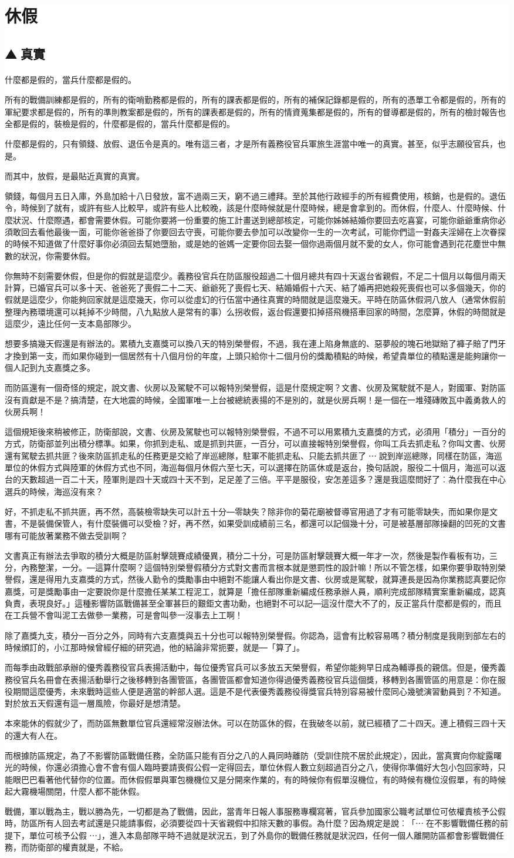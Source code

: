 # 休假

## ▲ 真實

什麼都是假的，當兵什麼都是假的。

所有的戰備訓練都是假的，所有的衛哨勤務都是假的，所有的課表都是假的，所有的補保記錄都是假的，所有的憑單工令都是假的，所有的軍紀要求都是假的，所有的準則教案都是假的，所有的課表都是假的，所有的情資蒐集都是假的，所有的督導都是假的，所有的檢討報告也全都是假的，裝檢是假的，什麼都是假的，當兵什麼都是假的。

什麼都是假的，只有領錢、放假、退伍令是真的。唯有這三者，才是所有義務役官兵軍旅生涯當中唯一的真實。甚至，似乎志願役官兵，也是。

而其中，放假，是最貼近真實的真實。

領錢，每個月五日入庫，外島加給十八日發放，富不過兩三天，窮不過三禮拜。至於其他行政經手的所有經費使用，核銷，也是假的。退伍令，時候到了就有，或許有些人比較早，或許有些人比較晚，該是什麼時候就是什麼時候，總是會拿到的。而休假，什麼人、什麼時候、什麼狀況、什麼際遇，都會需要休假。可能你要將一份重要的施工計畫送到總部核定，可能你姊姊結婚你要回去吃喜宴，可能你爺爺重病你必須敢回去看他最後一面，可能你爸爸掛了你要回去守喪，可能你要去參加可以改變你一生的一次考試，可能你們這一對姦夫淫婦在上次眷探的時候不知道做了什麼好事你必須回去幫她墮胎，或是她的爸媽一定要你回去娶一個你過兩個月就不愛的女人，你可能會遇到花花塵世中無數的狀況，你需要休假。

你無時不刻需要休假，但是你的假就是這麼少。義務役官兵在防區服役超過二十個月總共有四十天返台省親假，不足二十個月以每個月兩天計算，已婚官兵可以多十天、爸爸死了喪假二十二天、爺爺死了喪假七天、結婚婚假十六天、結了婚再把她殺死喪假也可以多個幾天，你的假就是這麼少，你能夠回家就是這麼幾天，你可以從虛幻的行伍當中通往真實的時間就是這麼幾天。平時在防區休假洞八放人（通常休假前整理內務環境還可以耗掉不少時間，八九點放人是常有的事）么拐收假，返台假還要扣掉搭飛機搭車回家的時間，怎麼算，休假的時間就是這麼少，遠比任何一支本島部隊少。

想要多搞幾天假還是有辦法的。累積九支嘉獎可以換八天的特別榮譽假，不過，我在連上陷身無底的、惡夢般的塊石地獄賠了褲子賠了門牙才換到第一支，而如果你碰到一個居然有十八個月份的年度，上頭只給你十二個月份的獎勵積點的時候，希望貴單位的積點還是能夠讓你一個人記到九支嘉獎之多。

而防區還有一個奇怪的規定，說文書、伙房以及駕駛不可以報特別榮譽假，這是什麼規定啊？文書、伙房及駕駛就不是人，對國軍、對防區沒有貢獻是不是？搞清楚，在大地震的時候，全國軍唯一上台被總統表揚的不是別的，就是伙房兵啊！是一個在一堆殘磚敗瓦中義勇救人的伙房兵啊！

這個規矩後來稍被修正，防衛部說，文書、伙房及駕駛也可以報特別榮譽假，不過不可以用累積九支嘉獎的方式，必須用「積分」一百分的方式，防衛部並列出積分標準。如果，你抓到走私、或是抓到共匪，一百分，可以直接報特別榮譽假，你叫工兵去抓走私？你叫文書、伙房還有駕駛去抓共匪？後來防區抓走私的任務更是交給了岸巡總隊，駐軍不能抓走私、只能去抓共匪了 ⋯ 說到岸巡總隊，同樣在防區，海巡單位的休假方式與陸軍的休假方式也不同，海巡每個月休假六至七天，可以選擇在防區休或是返台，換句話說，服役二十個月，海巡可以返台的天數超過一百二十天，陸軍則是四十天或四十天不到，足足差了三倍。平平是服役，安怎差這多？還是我這麼問好了︰為什麼我在中心選兵的時候，海巡沒有來？

好，不抓走私不抓共匪，再不然，高裝檢零缺失可以計五十分—零缺失？除非你的菊花廟被督導官用過了才有可能零缺失，而如果你是文書，不是裝備保管人，有什麼裝備可以受檢？好，再不然，如果受訓成績前三名，都還可以記個幾十分，可是被基層部隊操翻的凹死的文書哪有可能放著業務不做去受訓啊？

文書真正有辦法去爭取的積分大概是防區射擊競賽成績優異，積分二十分，可是防區射擊競賽大概一年才一次，然後是製作看板有功，三分，內務整潔，一分。—這算什麼啊？這個特別榮譽假積分方式對文書而言根本就是懲罰性的設計嘛！所以不管怎樣，如果你要爭取特別榮譽假，還是得用九支嘉獎的方式，然後人勤令的獎勵事由中絕對不能讓人看出你是文書、伙房或是駕駛，就算連長是因為你業務認真要記你嘉獎，可是獎勵事由一定要說你是什麼擔任某某工程泥工，就算是「擔任部隊重新編成任務承辦人員，順利完成部隊精實案重新編成，認真負責，表現良好。」這種影響防區戰備甚至全軍甚巨的艱鉅文書功勳，也絕對不可以記—這沒什麼大不了的，反正當兵什麼都是假的，而且在工兵營不會叫泥工去做參一業務，可是會叫參一沒事去上工啊！

除了嘉獎九支，積分一百分之外，同時有六支嘉獎與五十分也可以報特別榮譽假。你認為，這會有比較容易嗎？積分制度是我剛到部左右的時候頒訂的，小江那時候曾經仔細的研究過，他的結論非常扼要，就是—「算了」。

而每季由政戰部承辦的優秀義務役官兵表揚活動中，每位優秀官兵可以多放五天榮譽假，希望你能夠早日成為輔導長的親信。但是，優秀義務役官兵名冊會在表揚活動舉行之後移轉到各團管區，各團管區都會知道你得過優秀義務役官兵這個獎，移轉到各團管區的用意是：你在服役期間這麼優秀，未來戰時這些人便是適當的幹部人選。這是不是代表優秀義務役得獎官兵特別容易被什麼同心幾號演習動員到？不知道。對於放五天假還有這一層風險，你最好是想清楚。

本來能休的假就少了，而防區無數單位官兵還經常沒辦法休。可以在防區休的假，在我破冬以前，就已經積了二十四天。連上積假三四十天的還大有人在。

而根據防區規定，為了不影響防區戰備任務，全防區只能有百分之八的人員同時離防（受訓住院不居於此規定），因此，當真實向你綻露曙光的時候，你還必須擔心會不會有個人臨時要請喪假公假一定得回去，單位休假人數立刻超過百分之八，使得你準備好大包小包回家時，只能眼巴巴看著他代替你的位置。而休假假單與軍包機機位又是分開來作業的，有的時候你有假單沒機位，有的時候有機位沒假單，有的時候起大霧機場關閉，什麼人都不能休假。

戰備，軍以戰為主，戰以勝為先，一切都是為了戰備，因此，當青年日報人事服務專欄寫著，官兵參加國家公職考試單位可依權責核予公假時，防區所有人回去考試還是只能請事假，必須要從四十天省親假中扣除天數的事假。為什麼？因為規定是說︰「⋯ 在不影響戰備任務的前提下，單位可核予公假 ⋯」，進入本島部隊平時不過就是狀況五，到了外島你的戰備任務就是狀況四，任何一個人離開防區都會影響戰備任務，而防衛部的權責就是，不給。
